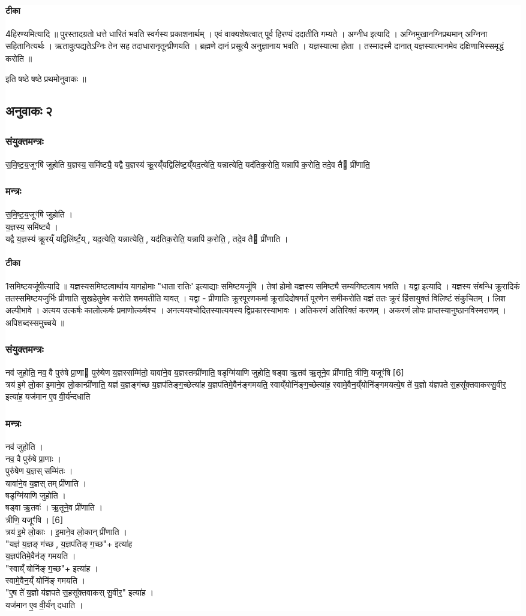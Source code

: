 #### टीका
4हिरण्यमित्यादि ॥ पुरस्तादग्रतो धत्ते धारितं भवति स्वर्गस्य प्रकाशनार्थम् । एवं वाक्यशेषत्वात् पूर्व हिरण्यं ददातीति गम्यते । अग्नीध इत्यादि । अग्निमुखानग्निप्रथमान् अग्निना सहितानित्यर्थः । ऋतावुत्पद्यतेऽग्निः तेन सह तदाधारानृतून्प्रीणयति । ब्रह्मणे दानं प्रसूत्यै अनुज्ञानाय भवति । यज्ञस्यात्मा होता । तस्मादस्मै दानात् यज्ञस्यात्मानमेव दक्षिणाभिस्समृद्धं करोति ॥

इति षष्ठे षष्ठे प्रथमोनुवाकः ॥  


## अनुवाकः २


### संयुक्तमन्त्रः
स॒मि॒ष्ट॒य॒जूꣳषि॑ जुहोति य॒ज्ञस्य॒ समि॑ष्ट्यै॒ यद्वै य॒ज्ञस्य॑ क्रू॒रय्ँयद्विलि॑ष्ट॒य्ँयद॒त्येति॒ यन्नात्येति॒ यद॑तिक॒रोति॒ यन्नापि॑ क॒रोति॒ तदे॒व तै प्री॑णाति॒

### मन्त्रः
स॒मि॒ष्ट॒य॒जूꣳषि॑ जुहोति ।  
य॒ज्ञस्य॒ समि॑ष्ट्यै ।  
यद्वै य॒ज्ञस्य॑ क्रू॒रय्ँ यद्विलि॑ष्टँ॒य् , यद॒त्येति॒  यन्नात्येति॒ , यद॑तिक॒रोति॒  यन्नापि॑ क॒रोति॒ , तदे॒व तै प्री॑णाति ।  

#### टीका
1समिष्टयजूंषीत्यादि ॥ यज्ञस्यसमिष्टत्वार्थाय यागहोमाः "धाता रातिः' इत्याद्याः समिष्टयजूंषि । तेषां होमो यज्ञस्य समिष्ट्यै सम्यगिष्टत्वाय भवति । यद्वा इत्यादि । यज्ञस्य संबन्धि क्रूरादिकं ततस्समिष्टयजुर्भिः प्रीणाति सुखहेतुमेव करोति शमयतीति यावत् । यद्वा - प्रीणातिः क्रूरपूरणकर्मा क्रूरादिदोषगर्तं पूरणेन समीकरोति यज्ञं ततः क्रूरं हिंसायुक्तं विलिष्टं संकुचितम् । लिश अल्पीभावे । अत्यय उत्कर्षः कालोत्कर्षः प्रमाणोत्कर्षश्च । अनत्ययश्चोदितस्यात्ययस्य द्विप्रकारस्याभावः । अतिकरणं अतिरिक्तं करणम् । अकरणं लोपः प्राप्तस्यानुष्ठानविस्मराणम् । अपिशब्दस्समुच्चये ॥


### संयुक्तमन्त्रः
नव॑ जुहोति॒ नव॒ वै पुरु॑षे प्रा॒णा पुरु॑षेण य॒ज्ञस्सम्मि॑तो॒ यावा॑ने॒व य॒ज्ञस्तम्प्री॑णाति॒ षडृग्मि॑याणि जुहोति॒ षड्वा ऋ॒तव॑ ऋ॒तूने॒व प्री॑णाति॒ त्रीणि॒ यजूꣳ॑षि [6]  
त्रय॑ इ॒मे लो॒का इ॒माने॒व लो॒कान्प्री॑णाति॒ यज्ञ॑ य॒ज्ञङ्ग॑च्छ य॒ज्ञप॑तिङ्ग॒च्छेत्या॑ह य॒ज्ञप॑तिमे॒वैन॑ङ्गमयति॒ स्वाय्ँयोनि॑ङ्ग॒च्छेत्या॑ह॒ स्वामे॒वैन॒य्ँयोनि॑ङ्गमयत्ये॒ष ते॑ य॒ज्ञो य॑ज्ञपते स॒हसू᳚क्तवाकस्सु॒वीर॒ इत्या॑ह॒ यज॑मान ए॒व वी॒र्य॑न्दधाति

### मन्त्रः
नव॑ जुहोति ।  
नव॒ वै पुरु॑षे प्रा॒णाः ।  
पुरु॑षेण य॒ज्ञस् सम्मि॑तः ।  
यावा॑ने॒व य॒ज्ञस् तम् प्री॑णाति ।  
षडृग्मि॑याणि जुहोति ।  
षड्वा ऋ॒तवः॑ । ऋ॒तूने॒व प्री॑णाति ।  
त्रीणि॒ यजूꣳ॑षि । [6]  
त्रय॑ इ॒मे लो॒काः । इ॒माने॒व लो॒कान् प्री॑णाति ।  
"यज्ञ॑ य॒ज्ञङ् ग॑च्छ , य॒ज्ञप॑तिङ् ग॒च्छ"+ इत्या॑ह   
य॒ज्ञप॑तिमे॒वैन॑ङ् गमयति ।  
"स्वाय्ँ योनि॑ङ् ग॒च्छ"+ इत्या॑ह ।  
स्वामे॒वैन॒य्ँ योनि॑ङ् गमयति ।  
"ए॒ष ते॑ य॒ज्ञो य॑ज्ञपते स॒हसू᳚क्तवाकस् सु॒वीर॒" इत्या॑ह ।  
यज॑मान ए॒व वी॒र्य॑न् दधाति ।  
